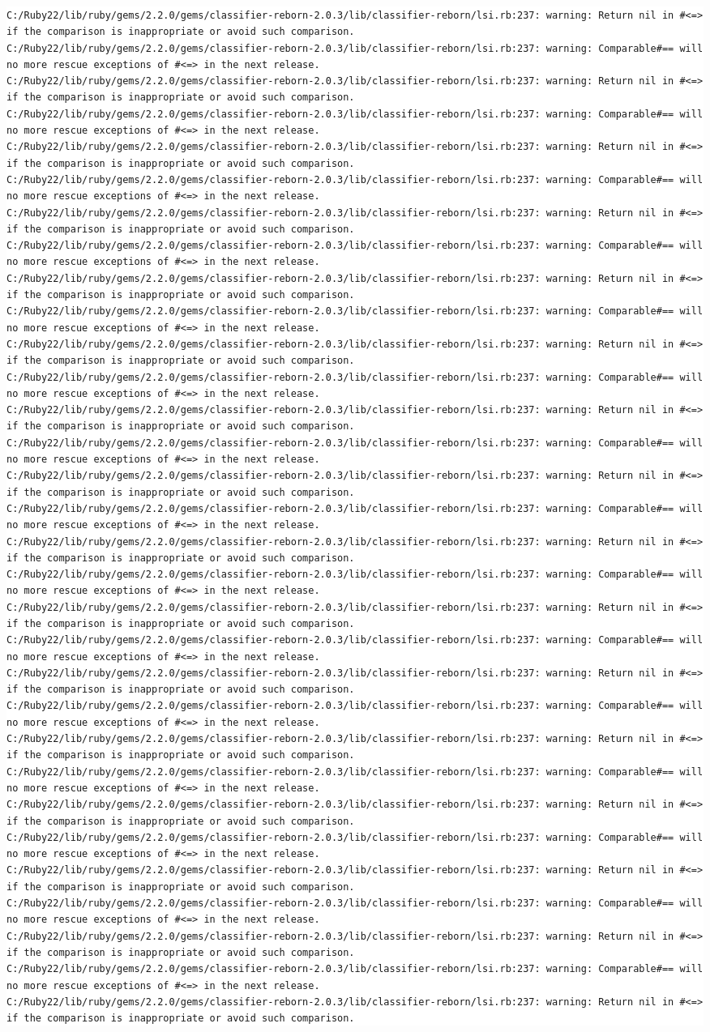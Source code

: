 ```
C:/Ruby22/lib/ruby/gems/2.2.0/gems/classifier-reborn-2.0.3/lib/classifier-reborn/lsi.rb:237: warning: Return nil in #<=> if the comparison is inappropriate or avoid such comparison.
C:/Ruby22/lib/ruby/gems/2.2.0/gems/classifier-reborn-2.0.3/lib/classifier-reborn/lsi.rb:237: warning: Comparable#== will no more rescue exceptions of #<=> in the next release.
C:/Ruby22/lib/ruby/gems/2.2.0/gems/classifier-reborn-2.0.3/lib/classifier-reborn/lsi.rb:237: warning: Return nil in #<=> if the comparison is inappropriate or avoid such comparison.
C:/Ruby22/lib/ruby/gems/2.2.0/gems/classifier-reborn-2.0.3/lib/classifier-reborn/lsi.rb:237: warning: Comparable#== will no more rescue exceptions of #<=> in the next release.
C:/Ruby22/lib/ruby/gems/2.2.0/gems/classifier-reborn-2.0.3/lib/classifier-reborn/lsi.rb:237: warning: Return nil in #<=> if the comparison is inappropriate or avoid such comparison.
C:/Ruby22/lib/ruby/gems/2.2.0/gems/classifier-reborn-2.0.3/lib/classifier-reborn/lsi.rb:237: warning: Comparable#== will no more rescue exceptions of #<=> in the next release.
C:/Ruby22/lib/ruby/gems/2.2.0/gems/classifier-reborn-2.0.3/lib/classifier-reborn/lsi.rb:237: warning: Return nil in #<=> if the comparison is inappropriate or avoid such comparison.
C:/Ruby22/lib/ruby/gems/2.2.0/gems/classifier-reborn-2.0.3/lib/classifier-reborn/lsi.rb:237: warning: Comparable#== will no more rescue exceptions of #<=> in the next release.
C:/Ruby22/lib/ruby/gems/2.2.0/gems/classifier-reborn-2.0.3/lib/classifier-reborn/lsi.rb:237: warning: Return nil in #<=> if the comparison is inappropriate or avoid such comparison.
C:/Ruby22/lib/ruby/gems/2.2.0/gems/classifier-reborn-2.0.3/lib/classifier-reborn/lsi.rb:237: warning: Comparable#== will no more rescue exceptions of #<=> in the next release.
C:/Ruby22/lib/ruby/gems/2.2.0/gems/classifier-reborn-2.0.3/lib/classifier-reborn/lsi.rb:237: warning: Return nil in #<=> if the comparison is inappropriate or avoid such comparison.
C:/Ruby22/lib/ruby/gems/2.2.0/gems/classifier-reborn-2.0.3/lib/classifier-reborn/lsi.rb:237: warning: Comparable#== will no more rescue exceptions of #<=> in the next release.
C:/Ruby22/lib/ruby/gems/2.2.0/gems/classifier-reborn-2.0.3/lib/classifier-reborn/lsi.rb:237: warning: Return nil in #<=> if the comparison is inappropriate or avoid such comparison.
C:/Ruby22/lib/ruby/gems/2.2.0/gems/classifier-reborn-2.0.3/lib/classifier-reborn/lsi.rb:237: warning: Comparable#== will no more rescue exceptions of #<=> in the next release.
C:/Ruby22/lib/ruby/gems/2.2.0/gems/classifier-reborn-2.0.3/lib/classifier-reborn/lsi.rb:237: warning: Return nil in #<=> if the comparison is inappropriate or avoid such comparison.
C:/Ruby22/lib/ruby/gems/2.2.0/gems/classifier-reborn-2.0.3/lib/classifier-reborn/lsi.rb:237: warning: Comparable#== will no more rescue exceptions of #<=> in the next release.
C:/Ruby22/lib/ruby/gems/2.2.0/gems/classifier-reborn-2.0.3/lib/classifier-reborn/lsi.rb:237: warning: Return nil in #<=> if the comparison is inappropriate or avoid such comparison.
C:/Ruby22/lib/ruby/gems/2.2.0/gems/classifier-reborn-2.0.3/lib/classifier-reborn/lsi.rb:237: warning: Comparable#== will no more rescue exceptions of #<=> in the next release.
C:/Ruby22/lib/ruby/gems/2.2.0/gems/classifier-reborn-2.0.3/lib/classifier-reborn/lsi.rb:237: warning: Return nil in #<=> if the comparison is inappropriate or avoid such comparison.
C:/Ruby22/lib/ruby/gems/2.2.0/gems/classifier-reborn-2.0.3/lib/classifier-reborn/lsi.rb:237: warning: Comparable#== will no more rescue exceptions of #<=> in the next release.
C:/Ruby22/lib/ruby/gems/2.2.0/gems/classifier-reborn-2.0.3/lib/classifier-reborn/lsi.rb:237: warning: Return nil in #<=> if the comparison is inappropriate or avoid such comparison.
C:/Ruby22/lib/ruby/gems/2.2.0/gems/classifier-reborn-2.0.3/lib/classifier-reborn/lsi.rb:237: warning: Comparable#== will no more rescue exceptions of #<=> in the next release.
C:/Ruby22/lib/ruby/gems/2.2.0/gems/classifier-reborn-2.0.3/lib/classifier-reborn/lsi.rb:237: warning: Return nil in #<=> if the comparison is inappropriate or avoid such comparison.
C:/Ruby22/lib/ruby/gems/2.2.0/gems/classifier-reborn-2.0.3/lib/classifier-reborn/lsi.rb:237: warning: Comparable#== will no more rescue exceptions of #<=> in the next release.
C:/Ruby22/lib/ruby/gems/2.2.0/gems/classifier-reborn-2.0.3/lib/classifier-reborn/lsi.rb:237: warning: Return nil in #<=> if the comparison is inappropriate or avoid such comparison.
C:/Ruby22/lib/ruby/gems/2.2.0/gems/classifier-reborn-2.0.3/lib/classifier-reborn/lsi.rb:237: warning: Comparable#== will no more rescue exceptions of #<=> in the next release.
C:/Ruby22/lib/ruby/gems/2.2.0/gems/classifier-reborn-2.0.3/lib/classifier-reborn/lsi.rb:237: warning: Return nil in #<=> if the comparison is inappropriate or avoid such comparison.
C:/Ruby22/lib/ruby/gems/2.2.0/gems/classifier-reborn-2.0.3/lib/classifier-reborn/lsi.rb:237: warning: Comparable#== will no more rescue exceptions of #<=> in the next release.
C:/Ruby22/lib/ruby/gems/2.2.0/gems/classifier-reborn-2.0.3/lib/classifier-reborn/lsi.rb:237: warning: Return nil in #<=> if the comparison is inappropriate or avoid such comparison.
C:/Ruby22/lib/ruby/gems/2.2.0/gems/classifier-reborn-2.0.3/lib/classifier-reborn/lsi.rb:237: warning: Comparable#== will no more rescue exceptions of #<=> in the next release.
C:/Ruby22/lib/ruby/gems/2.2.0/gems/classifier-reborn-2.0.3/lib/classifier-reborn/lsi.rb:237: warning: Return nil in #<=> if the comparison is inappropriate or avoid such comparison.
```